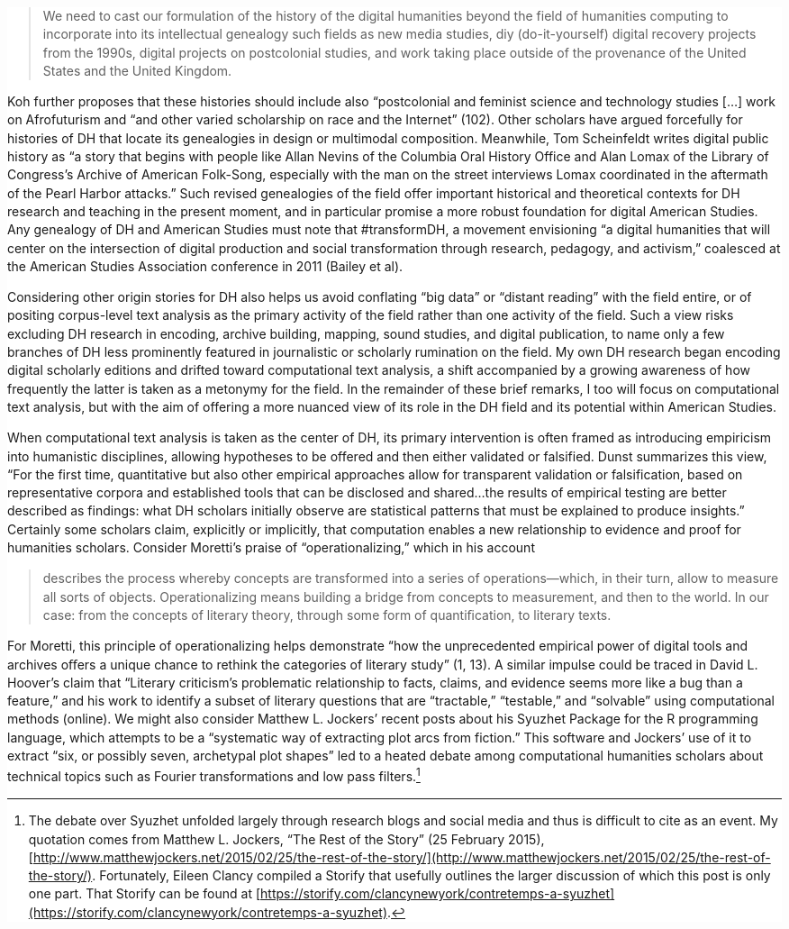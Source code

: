 > We need to cast our formulation of the history of the digital humanities beyond the field of humanities computing to incorporate into its intellectual genealogy such fields as new media studies, diy (do-it-yourself) digital recovery projects from the 1990s, digital projects on postcolonial studies, and work taking place outside of the provenance of the United States and the United Kingdom.

Koh further proposes that these histories should include also “postcolonial and feminist science and technology studies […] work on Afrofuturism and “and other varied scholarship on race and the Internet” (102). Other scholars have argued forcefully for histories of DH that locate its genealogies in design or multimodal composition. Meanwhile, Tom Scheinfeldt writes digital public history as “a story that begins with people like Allan Nevins of the Columbia Oral History Office and Alan Lomax of the Library of Congress’s Archive of American Folk-Song, especially with the man on the street interviews Lomax coordinated in the aftermath of the Pearl Harbor attacks.” Such revised genealogies of the field offer important historical and theoretical contexts for DH research and teaching in the present moment, and in particular promise a more robust foundation for digital American Studies. Any genealogy of DH and American Studies must note that #transformDH, a movement envisioning “a digital humanities that will center on the intersection of digital production and social transformation through research, pedagogy, and activism,” coalesced at the American Studies Association conference in 2011 (Bailey et al). 

Considering other origin stories for DH also helps us avoid conflating “big data” or “distant reading” with the field entire, or of positing corpus-level text analysis as the primary activity of the field rather than one activity of the field. Such a view risks excluding DH research in encoding, archive building, mapping, sound studies, and digital publication, to name only a few branches of DH less prominently featured in journalistic or scholarly rumination on the field. My own DH research began encoding digital scholarly editions and drifted toward computational text analysis, a shift accompanied by a growing awareness of how frequently the latter is taken as a metonymy for the field. In the remainder of these brief remarks, I too will focus on computational text analysis, but with the aim of offering a more nuanced view of its role in the DH field and its potential within American Studies.

When computational text analysis is taken as the center of DH, its primary intervention is often framed as introducing empiricism into humanistic disciplines, allowing hypotheses to be offered and then either validated or falsified. Dunst summarizes this view, “For the first time, quantitative but also other empirical approaches allow for transparent validation or falsification, based on representative corpora and established tools that can be disclosed and shared…the results of empirical testing are better described as findings: what DH scholars initially observe are statistical patterns that must be explained to produce insights.” Certainly some scholars claim, explicitly or implicitly, that computation enables a new relationship to evidence and proof for humanities scholars. Consider Moretti’s praise of “operationalizing,” which in his account

> describes the process whereby concepts are transformed into a series of operations—which, in their turn, allow to measure all sorts of objects. Operationalizing means building a bridge from concepts to measurement, and then to the world. In our case: from the concepts of literary theory, through some form of quantiﬁcation, to literary texts.

For Moretti, this principle of operationalizing helps demonstrate “how the unprecedented empirical power of digital tools and archives oﬀers a unique chance to rethink the categories of literary study” (1, 13). A similar impulse could be traced in David L. Hoover’s claim that “Literary criticism’s problematic relationship to facts, claims, and evidence seems more like a bug than a feature,” and his work to identify a subset of literary questions that are “tractable,” “testable,” and “solvable” using computational methods (online). We might also consider Matthew L. Jockers’ recent posts about his Syuzhet Package for the R programming language, which attempts to be a “systematic way of extracting plot arcs from fiction.” This software and Jockers’ use of it to extract “six, or possibly seven, archetypal plot shapes” led to a heated debate among computational humanities scholars about technical topics such as Fourier transformations and low pass filters.[^Jockers]


[^CS]: In general, I suspect most humanist have very little idea what computer scientists research (and vice versa), a quandary well outlined in Stephen Ramsay's article “DH and CS,” [http://stephenramsay.us/2013/04/30/dh-and-cs/](http://stephenramsay.us/2013/04/30/dh-and-cs/).
[^FugitivePoems]: An article about these “Fugitive Verses” is forthcoming in American Periodicals in 2017. A preprint of that article is available at [http://viraltexts.org/2016/04/08/fugitive-verses/](http://viraltexts.org/2016/04/08/fugitive-verses/).
[^VT]: For more about the Viral Texts Project, including project data and publications, see the research website at [http://viraltexts.org](http://viraltexts.org).
[^Jockers]: The debate over Syuzhet unfolded largely through research blogs and social media and thus is difficult to cite as an event. My quotation comes from Matthew L. Jockers, “The Rest of the Story” (25 February 2015), [http://www.matthewjockers.net/2015/02/25/the-rest-of-the-story/](http://www.matthewjockers.net/2015/02/25/the-rest-of-the-story/). Fortunately, Eileen Clancy compiled a Storify that usefully outlines the larger discussion of which this post is only one part. That Storify can be found at [https://storify.com/clancynewyork/contretemps-a-syuzhet](https://storify.com/clancynewyork/contretemps-a-syuzhet).